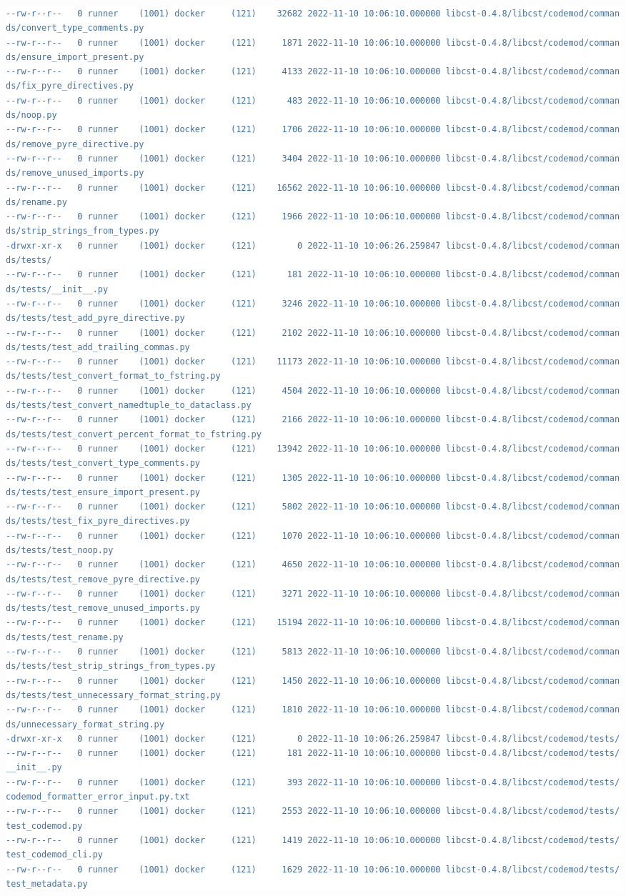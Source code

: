 ```diff
--rw-r--r--   0 runner    (1001) docker     (121)    32682 2022-11-10 10:06:10.000000 libcst-0.4.8/libcst/codemod/commands/convert_type_comments.py
--rw-r--r--   0 runner    (1001) docker     (121)     1871 2022-11-10 10:06:10.000000 libcst-0.4.8/libcst/codemod/commands/ensure_import_present.py
--rw-r--r--   0 runner    (1001) docker     (121)     4133 2022-11-10 10:06:10.000000 libcst-0.4.8/libcst/codemod/commands/fix_pyre_directives.py
--rw-r--r--   0 runner    (1001) docker     (121)      483 2022-11-10 10:06:10.000000 libcst-0.4.8/libcst/codemod/commands/noop.py
--rw-r--r--   0 runner    (1001) docker     (121)     1706 2022-11-10 10:06:10.000000 libcst-0.4.8/libcst/codemod/commands/remove_pyre_directive.py
--rw-r--r--   0 runner    (1001) docker     (121)     3404 2022-11-10 10:06:10.000000 libcst-0.4.8/libcst/codemod/commands/remove_unused_imports.py
--rw-r--r--   0 runner    (1001) docker     (121)    16562 2022-11-10 10:06:10.000000 libcst-0.4.8/libcst/codemod/commands/rename.py
--rw-r--r--   0 runner    (1001) docker     (121)     1966 2022-11-10 10:06:10.000000 libcst-0.4.8/libcst/codemod/commands/strip_strings_from_types.py
-drwxr-xr-x   0 runner    (1001) docker     (121)        0 2022-11-10 10:06:26.259847 libcst-0.4.8/libcst/codemod/commands/tests/
--rw-r--r--   0 runner    (1001) docker     (121)      181 2022-11-10 10:06:10.000000 libcst-0.4.8/libcst/codemod/commands/tests/__init__.py
--rw-r--r--   0 runner    (1001) docker     (121)     3246 2022-11-10 10:06:10.000000 libcst-0.4.8/libcst/codemod/commands/tests/test_add_pyre_directive.py
--rw-r--r--   0 runner    (1001) docker     (121)     2102 2022-11-10 10:06:10.000000 libcst-0.4.8/libcst/codemod/commands/tests/test_add_trailing_commas.py
--rw-r--r--   0 runner    (1001) docker     (121)    11173 2022-11-10 10:06:10.000000 libcst-0.4.8/libcst/codemod/commands/tests/test_convert_format_to_fstring.py
--rw-r--r--   0 runner    (1001) docker     (121)     4504 2022-11-10 10:06:10.000000 libcst-0.4.8/libcst/codemod/commands/tests/test_convert_namedtuple_to_dataclass.py
--rw-r--r--   0 runner    (1001) docker     (121)     2166 2022-11-10 10:06:10.000000 libcst-0.4.8/libcst/codemod/commands/tests/test_convert_percent_format_to_fstring.py
--rw-r--r--   0 runner    (1001) docker     (121)    13942 2022-11-10 10:06:10.000000 libcst-0.4.8/libcst/codemod/commands/tests/test_convert_type_comments.py
--rw-r--r--   0 runner    (1001) docker     (121)     1305 2022-11-10 10:06:10.000000 libcst-0.4.8/libcst/codemod/commands/tests/test_ensure_import_present.py
--rw-r--r--   0 runner    (1001) docker     (121)     5802 2022-11-10 10:06:10.000000 libcst-0.4.8/libcst/codemod/commands/tests/test_fix_pyre_directives.py
--rw-r--r--   0 runner    (1001) docker     (121)     1070 2022-11-10 10:06:10.000000 libcst-0.4.8/libcst/codemod/commands/tests/test_noop.py
--rw-r--r--   0 runner    (1001) docker     (121)     4650 2022-11-10 10:06:10.000000 libcst-0.4.8/libcst/codemod/commands/tests/test_remove_pyre_directive.py
--rw-r--r--   0 runner    (1001) docker     (121)     3271 2022-11-10 10:06:10.000000 libcst-0.4.8/libcst/codemod/commands/tests/test_remove_unused_imports.py
--rw-r--r--   0 runner    (1001) docker     (121)    15194 2022-11-10 10:06:10.000000 libcst-0.4.8/libcst/codemod/commands/tests/test_rename.py
--rw-r--r--   0 runner    (1001) docker     (121)     5813 2022-11-10 10:06:10.000000 libcst-0.4.8/libcst/codemod/commands/tests/test_strip_strings_from_types.py
--rw-r--r--   0 runner    (1001) docker     (121)     1450 2022-11-10 10:06:10.000000 libcst-0.4.8/libcst/codemod/commands/tests/test_unnecessary_format_string.py
--rw-r--r--   0 runner    (1001) docker     (121)     1810 2022-11-10 10:06:10.000000 libcst-0.4.8/libcst/codemod/commands/unnecessary_format_string.py
-drwxr-xr-x   0 runner    (1001) docker     (121)        0 2022-11-10 10:06:26.259847 libcst-0.4.8/libcst/codemod/tests/
--rw-r--r--   0 runner    (1001) docker     (121)      181 2022-11-10 10:06:10.000000 libcst-0.4.8/libcst/codemod/tests/__init__.py
--rw-r--r--   0 runner    (1001) docker     (121)      393 2022-11-10 10:06:10.000000 libcst-0.4.8/libcst/codemod/tests/codemod_formatter_error_input.py.txt
--rw-r--r--   0 runner    (1001) docker     (121)     2553 2022-11-10 10:06:10.000000 libcst-0.4.8/libcst/codemod/tests/test_codemod.py
--rw-r--r--   0 runner    (1001) docker     (121)     1419 2022-11-10 10:06:10.000000 libcst-0.4.8/libcst/codemod/tests/test_codemod_cli.py
--rw-r--r--   0 runner    (1001) docker     (121)     1629 2022-11-10 10:06:10.000000 libcst-0.4.8/libcst/codemod/tests/test_metadata.py
```
